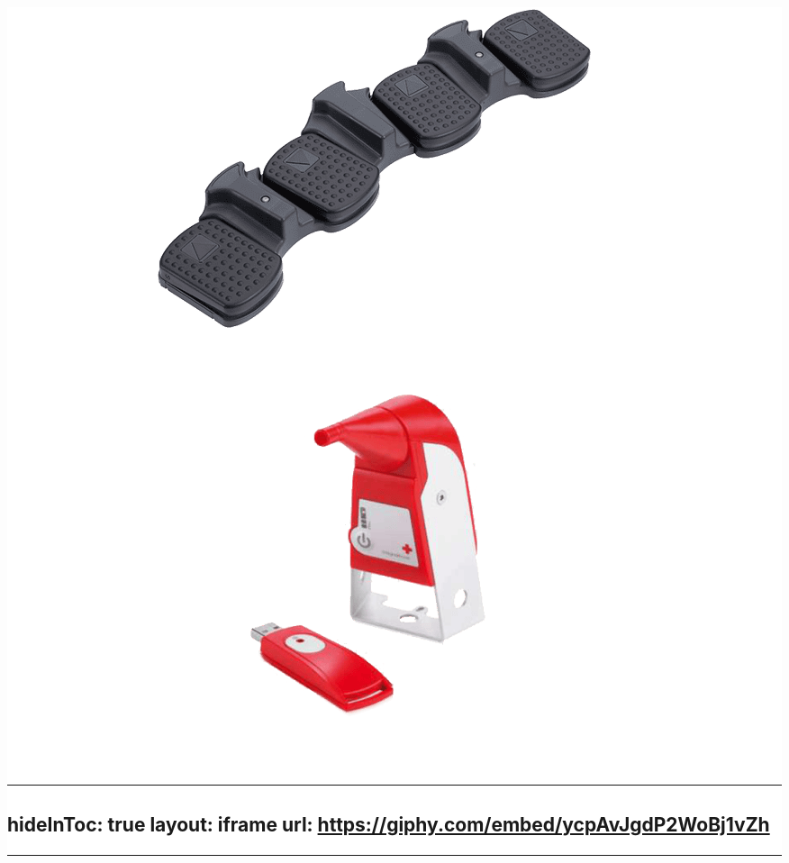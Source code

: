  <img src="/images/foot-pedals.png" class="absolute w-140 bottom-30 right-120" />
</section>

<section v-click>
  <img src="/images/mouth-controller.png" class="absolute w-90 right-0 bottom-80" />
</section>

---
hideInToc: true
layout: iframe
url: https://giphy.com/embed/ycpAvJgdP2WoBj1vZh
---

---